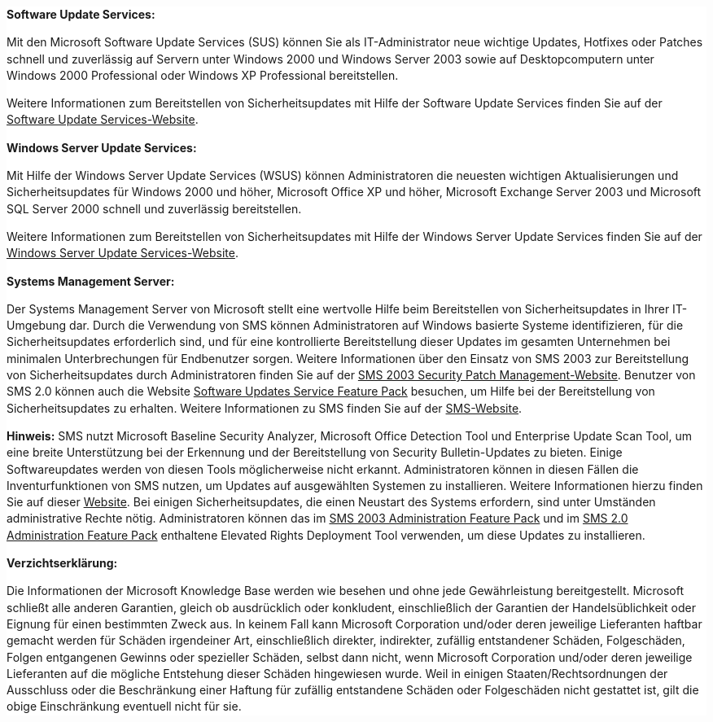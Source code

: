 **Software Update Services:**

Mit den Microsoft Software Update Services (SUS) können Sie als IT-Administrator neue wichtige Updates, Hotfixes oder Patches schnell und zuverlässig auf Servern unter Windows 2000 und Windows Server 2003 sowie auf Desktopcomputern unter Windows 2000 Professional oder Windows XP Professional bereitstellen.

Weitere Informationen zum Bereitstellen von Sicherheitsupdates mit Hilfe der Software Update Services finden Sie auf der [Software Update Services-Website](http://go.microsoft.com/fwlink/?linkid=21133).

**Windows Server Update Services:**

Mit Hilfe der Windows Server Update Services (WSUS) können Administratoren die neuesten wichtigen Aktualisierungen und Sicherheitsupdates für Windows 2000 und höher, Microsoft Office XP und höher, Microsoft Exchange Server 2003 und Microsoft SQL Server 2000 schnell und zuverlässig bereitstellen.

Weitere Informationen zum Bereitstellen von Sicherheitsupdates mit Hilfe der Windows Server Update Services finden Sie auf der [Windows Server Update Services-Website](http://www.microsoft.com/germany/windowsserver2003/technologien/updateservices/default.mspx).

**Systems Management Server:**

Der Systems Management Server von Microsoft stellt eine wertvolle Hilfe beim Bereitstellen von Sicherheitsupdates in Ihrer IT-Umgebung dar. Durch die Verwendung von SMS können Administratoren auf Windows basierte Systeme identifizieren, für die Sicherheitsupdates erforderlich sind, und für eine kontrollierte Bereitstellung dieser Updates im gesamten Unternehmen bei minimalen Unterbrechungen für Endbenutzer sorgen. Weitere Informationen über den Einsatz von SMS 2003 zur Bereitstellung von Sicherheitsupdates durch Administratoren finden Sie auf der [SMS 2003 Security Patch Management-Website](http://go.microsoft.com/fwlink/?linkid=22939). Benutzer von SMS 2.0 können auch die Website [Software Updates Service Feature Pack](http://go.microsoft.com/fwlink/?linkid=33340) besuchen, um Hilfe bei der Bereitstellung von Sicherheitsupdates zu erhalten. Weitere Informationen zu SMS finden Sie auf der [SMS-Website](http://www.microsoft.com/germany/smserver/default.mspx).

**Hinweis:** SMS nutzt Microsoft Baseline Security Analyzer, Microsoft Office Detection Tool und Enterprise Update Scan Tool, um eine breite Unterstützung bei der Erkennung und der Bereitstellung von Security Bulletin-Updates zu bieten. Einige Softwareupdates werden von diesen Tools möglicherweise nicht erkannt. Administratoren können in diesen Fällen die Inventurfunktionen von SMS nutzen, um Updates auf ausgewählten Systemen zu installieren. Weitere Informationen hierzu finden Sie auf dieser [Website](http://go.microsoft.com/fwlink/?linkid=33341). Bei einigen Sicherheitsupdates, die einen Neustart des Systems erfordern, sind unter Umständen administrative Rechte nötig. Administratoren können das im [SMS 2003 Administration Feature Pack](http://go.microsoft.com/fwlink/?linkid=33387) und im [SMS 2.0 Administration Feature Pack](http://go.microsoft.com/fwlink/?linkid=21161) enthaltene Elevated Rights Deployment Tool verwenden, um diese Updates zu installieren.

**Verzichtserklärung:**

Die Informationen der Microsoft Knowledge Base werden wie besehen und ohne jede Gewährleistung bereitgestellt. Microsoft schließt alle anderen Garantien, gleich ob ausdrücklich oder konkludent, einschließlich der Garantien der Handelsüblichkeit oder Eignung für einen bestimmten Zweck aus. In keinem Fall kann Microsoft Corporation und/oder deren jeweilige Lieferanten haftbar gemacht werden für Schäden irgendeiner Art, einschließlich direkter, indirekter, zufällig entstandener Schäden, Folgeschäden, Folgen entgangenen Gewinns oder spezieller Schäden, selbst dann nicht, wenn Microsoft Corporation und/oder deren jeweilige Lieferanten auf die mögliche Entstehung dieser Schäden hingewiesen wurde. Weil in einigen Staaten/Rechtsordnungen der Ausschluss oder die Beschränkung einer Haftung für zufällig entstandene Schäden oder Folgeschäden nicht gestattet ist, gilt die obige Einschränkung eventuell nicht für sie.

